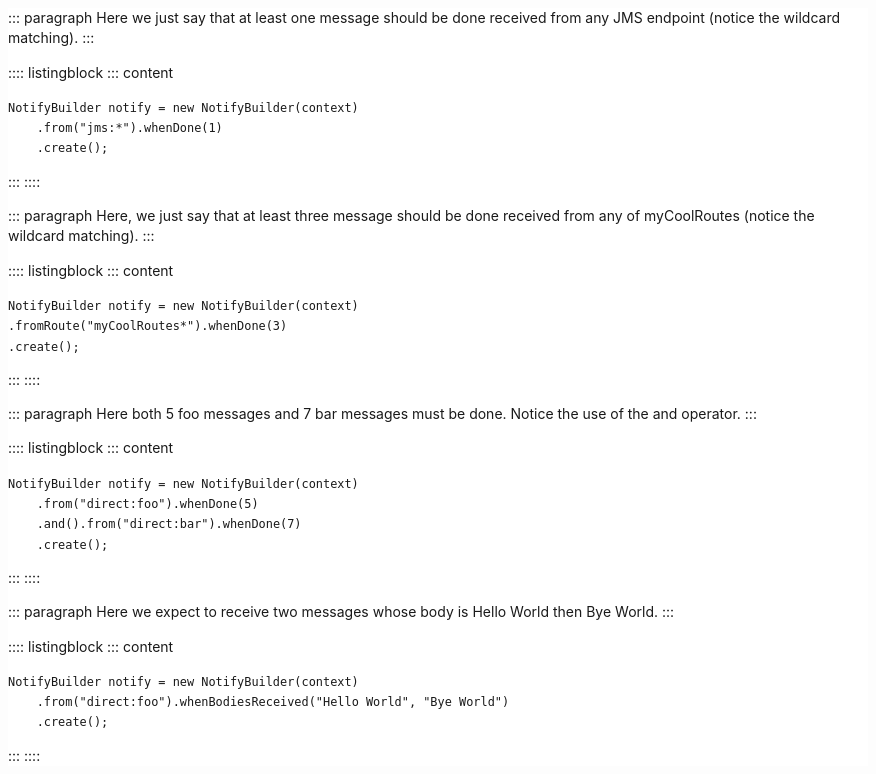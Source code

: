 ::: paragraph
Here we just say that at least one message should be done received from
any JMS endpoint (notice the wildcard matching).
:::

:::: listingblock
::: content
``` highlight
NotifyBuilder notify = new NotifyBuilder(context)
    .from("jms:*").whenDone(1)
    .create();
```
:::
::::

::: paragraph
Here, we just say that at least three message should be done received
from any of myCoolRoutes (notice the wildcard matching).
:::

:::: listingblock
::: content
``` highlight
NotifyBuilder notify = new NotifyBuilder(context)
.fromRoute("myCoolRoutes*").whenDone(3)
.create();
```
:::
::::

::: paragraph
Here both 5 foo messages and 7 bar messages must be done. Notice the use
of the and operator.
:::

:::: listingblock
::: content
``` highlight
NotifyBuilder notify = new NotifyBuilder(context)
    .from("direct:foo").whenDone(5)
    .and().from("direct:bar").whenDone(7)
    .create();
```
:::
::::

::: paragraph
Here we expect to receive two messages whose body is Hello World then
Bye World.
:::

:::: listingblock
::: content
``` highlight
NotifyBuilder notify = new NotifyBuilder(context)
    .from("direct:foo").whenBodiesReceived("Hello World", "Bye World")
    .create();
```
:::
::::
